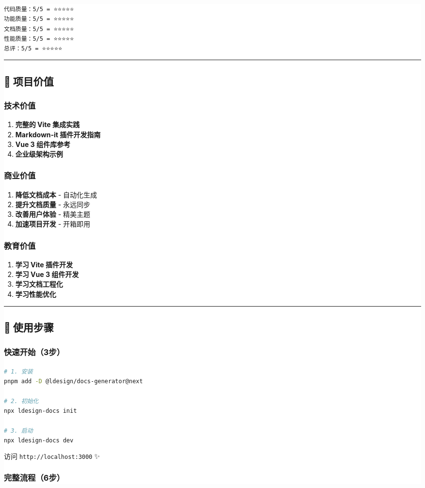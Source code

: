 ```
代码质量：5/5 = ⭐⭐⭐⭐⭐
功能质量：5/5 = ⭐⭐⭐⭐⭐
文档质量：5/5 = ⭐⭐⭐⭐⭐
性能质量：5/5 = ⭐⭐⭐⭐⭐
总评：5/5 = ⭐⭐⭐⭐⭐
```

---

## 🎊 项目价值

### 技术价值

1. **完整的 Vite 集成实践**
2. **Markdown-it 插件开发指南**
3. **Vue 3 组件库参考**
4. **企业级架构示例**

### 商业价值

1. **降低文档成本** - 自动化生成
2. **提升文档质量** - 永远同步
3. **改善用户体验** - 精美主题
4. **加速项目开发** - 开箱即用

### 教育价值

1. **学习 Vite 插件开发**
2. **学习 Vue 3 组件开发**
3. **学习文档工程化**
4. **学习性能优化**

---

## 📝 使用步骤

### 快速开始（3步）

```bash
# 1. 安装
pnpm add -D @ldesign/docs-generator@next

# 2. 初始化
npx ldesign-docs init

# 3. 启动
npx ldesign-docs dev
```

访问 `http://localhost:3000` ✨

### 完整流程（6步）
